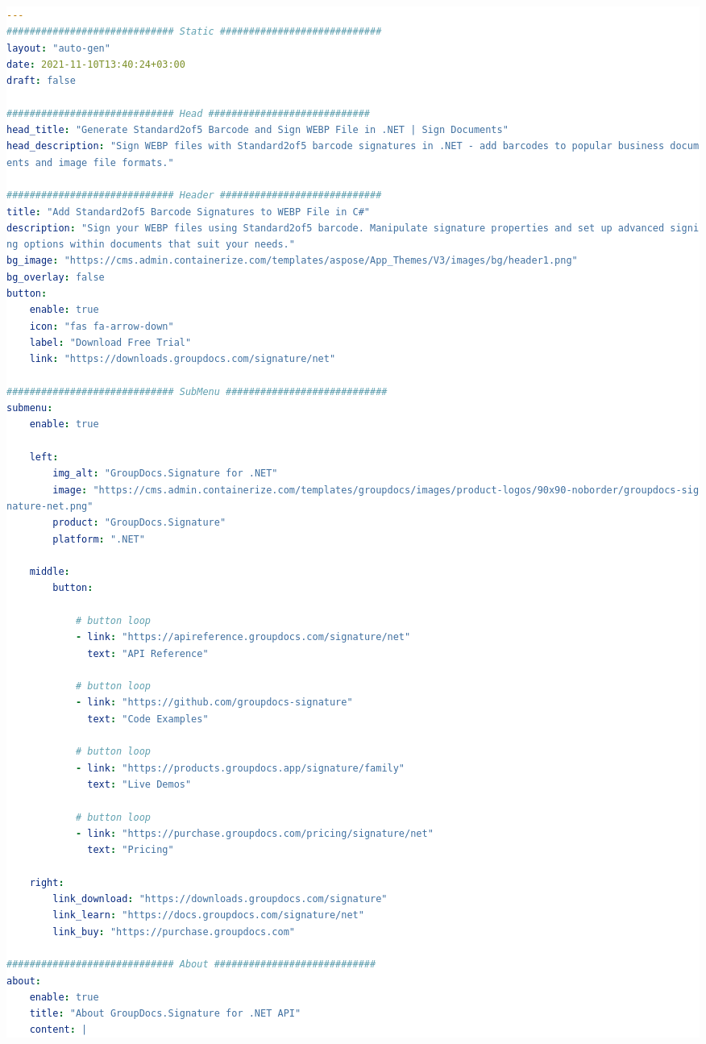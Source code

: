 ```yaml
---
############################# Static ############################
layout: "auto-gen"
date: 2021-11-10T13:40:24+03:00
draft: false

############################# Head ############################
head_title: "Generate Standard2of5 Barcode and Sign WEBP File in .NET | Sign Documents"
head_description: "Sign WEBP files with Standard2of5 barcode signatures in .NET - add barcodes to popular business documents and image file formats."

############################# Header ############################
title: "Add Standard2of5 Barcode Signatures to WEBP File in C#"
description: "Sign your WEBP files using Standard2of5 barcode. Manipulate signature properties and set up advanced signing options within documents that suit your needs."
bg_image: "https://cms.admin.containerize.com/templates/aspose/App_Themes/V3/images/bg/header1.png"
bg_overlay: false
button:
    enable: true
    icon: "fas fa-arrow-down"
    label: "Download Free Trial"
    link: "https://downloads.groupdocs.com/signature/net"

############################# SubMenu ############################
submenu:
    enable: true

    left:
        img_alt: "GroupDocs.Signature for .NET"
        image: "https://cms.admin.containerize.com/templates/groupdocs/images/product-logos/90x90-noborder/groupdocs-signature-net.png"
        product: "GroupDocs.Signature"
        platform: ".NET"

    middle:
        button:

            # button loop
            - link: "https://apireference.groupdocs.com/signature/net"
              text: "API Reference"

            # button loop
            - link: "https://github.com/groupdocs-signature"
              text: "Code Examples"

            # button loop
            - link: "https://products.groupdocs.app/signature/family"
              text: "Live Demos"

            # button loop
            - link: "https://purchase.groupdocs.com/pricing/signature/net"
              text: "Pricing"

    right:
        link_download: "https://downloads.groupdocs.com/signature"
        link_learn: "https://docs.groupdocs.com/signature/net"
        link_buy: "https://purchase.groupdocs.com"

############################# About ############################
about:
    enable: true
    title: "About GroupDocs.Signature for .NET API"
    content: |
```